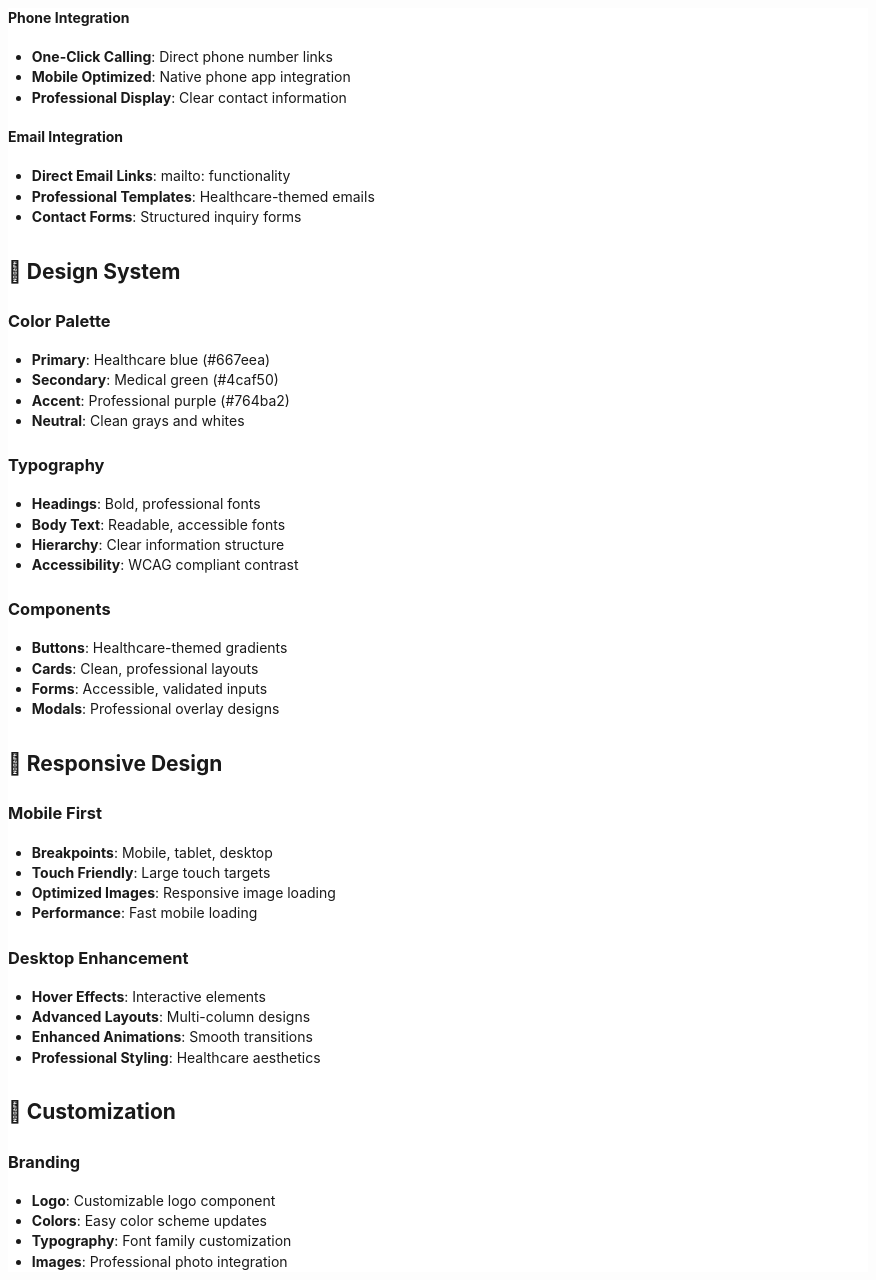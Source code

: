 #### **Phone Integration**
- **One-Click Calling**: Direct phone number links
- **Mobile Optimized**: Native phone app integration
- **Professional Display**: Clear contact information

#### **Email Integration**
- **Direct Email Links**: mailto: functionality
- **Professional Templates**: Healthcare-themed emails
- **Contact Forms**: Structured inquiry forms

## 🎨 Design System

### **Color Palette**
- **Primary**: Healthcare blue (#667eea)
- **Secondary**: Medical green (#4caf50)
- **Accent**: Professional purple (#764ba2)
- **Neutral**: Clean grays and whites

### **Typography**
- **Headings**: Bold, professional fonts
- **Body Text**: Readable, accessible fonts
- **Hierarchy**: Clear information structure
- **Accessibility**: WCAG compliant contrast

### **Components**
- **Buttons**: Healthcare-themed gradients
- **Cards**: Clean, professional layouts
- **Forms**: Accessible, validated inputs
- **Modals**: Professional overlay designs

## 📱 Responsive Design

### **Mobile First**
- **Breakpoints**: Mobile, tablet, desktop
- **Touch Friendly**: Large touch targets
- **Optimized Images**: Responsive image loading
- **Performance**: Fast mobile loading

### **Desktop Enhancement**
- **Hover Effects**: Interactive elements
- **Advanced Layouts**: Multi-column designs
- **Enhanced Animations**: Smooth transitions
- **Professional Styling**: Healthcare aesthetics

## 🔧 Customization

### **Branding**
- **Logo**: Customizable logo component
- **Colors**: Easy color scheme updates
- **Typography**: Font family customization
- **Images**: Professional photo integration

